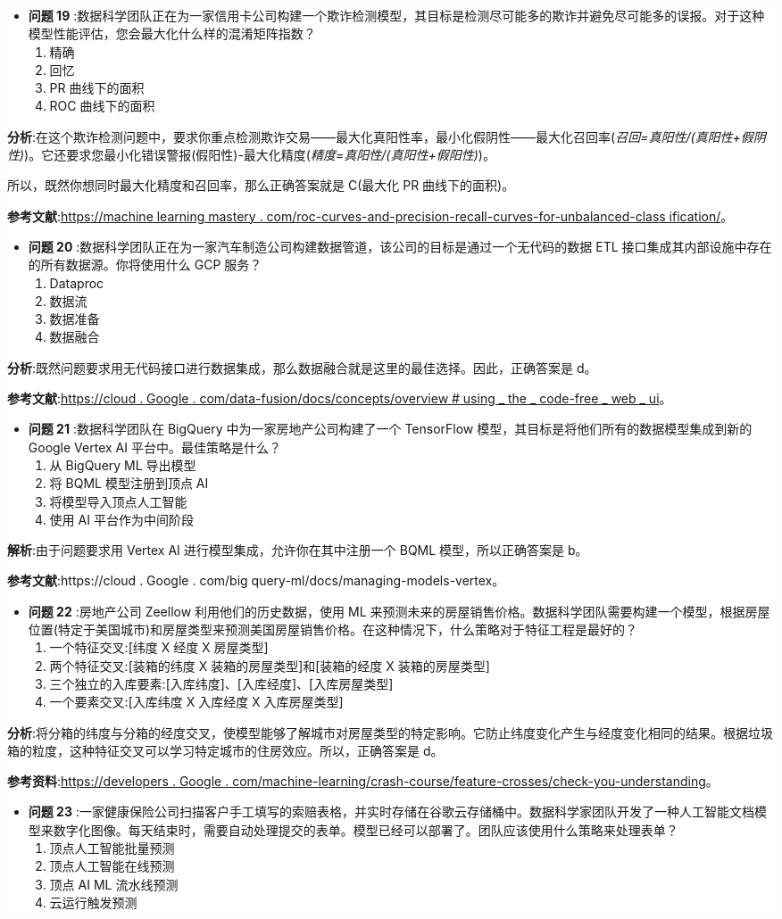 *   **问题 19** :数据科学团队正在为一家信用卡公司构建一个欺诈检测模型，其目标是检测尽可能多的欺诈并避免尽可能多的误报。对于这种模型性能评估，您会最大化什么样的混淆矩阵指数？
    1.  精确
    2.  回忆
    3.  PR 曲线下的面积
    4.  ROC 曲线下的面积

**分析**:在这个欺诈检测问题中，要求你重点检测欺诈交易——最大化真阳性率，最小化假阴性——最大化召回率(*召回=真阳性/(真阳性+假阴性)*)。它还要求您最小化错误警报(假阳性)-最大化精度(*精度=真阳性/(真阳性+假阳性)*)。

所以，既然你想同时最大化精度和召回率，那么正确答案就是 C(最大化 PR 曲线下的面积)。

**参考文献**:[https://machine learning mastery . com/roc-curves-and-precision-recall-curves-for-unbalanced-class ification/](https://machinelearningmastery.com/roc-curves-and-precision-recall-curves-for-imbalanced-classification/)。

*   **问题 20** :数据科学团队正在为一家汽车制造公司构建数据管道，该公司的目标是通过一个无代码的数据 ETL 接口集成其内部设施中存在的所有数据源。你将使用什么 GCP 服务？
    1.  Dataproc
    2.  数据流
    3.  数据准备
    4.  数据融合

**分析**:既然问题要求用无代码接口进行数据集成，那么数据融合就是这里的最佳选择。因此，正确答案是 d。

**参考文献**:[https://cloud . Google . com/data-fusion/docs/concepts/overview # using _ the _ code-free _ web _ ui](https://cloud.google.com/data-fusion/docs/concepts/overview#using_the_code-free_web_ui)。

*   **问题 21** :数据科学团队在 BigQuery 中为一家房地产公司构建了一个 TensorFlow 模型，其目标是将他们所有的数据模型集成到新的 Google Vertex AI 平台中。最佳策略是什么？
    1.  从 BigQuery ML 导出模型
    2.  将 BQML 模型注册到顶点 AI
    3.  将模型导入顶点人工智能
    4.  使用 AI 平台作为中间阶段

**解析**:由于问题要求用 Vertex AI 进行模型集成，允许你在其中注册一个 BQML 模型，所以正确答案是 b。

**参考文献**:https://cloud . Google . com/big query-ml/docs/managing-models-vertex。

*   **问题 22** :房地产公司 Zeellow 利用他们的历史数据，使用 ML 来预测未来的房屋销售价格。数据科学团队需要构建一个模型，根据房屋位置(特定于美国城市)和房屋类型来预测美国房屋销售价格。在这种情况下，什么策略对于特征工程是最好的？
    1.  一个特征交叉:[纬度 X 经度 X 房屋类型]
    2.  两个特征交叉:[装箱的纬度 X 装箱的房屋类型]和[装箱的经度 X 装箱的房屋类型]
    3.  三个独立的入库要素:[入库纬度]、[入库经度]、[入库房屋类型]
    4.  一个要素交叉:[入库纬度 X 入库经度 X 入库房屋类型]

**分析**:将分箱的纬度与分箱的经度交叉，使模型能够了解城市对房屋类型的特定影响。它防止纬度变化产生与经度变化相同的结果。根据垃圾箱的粒度，这种特征交叉可以学习特定城市的住房效应。所以，正确答案是 d。

**参考资料**:[https://developers . Google . com/machine-learning/crash-course/feature-crosses/check-you-understanding](https://developers.google.com/machine-learning/crash-course/feature-crosses/check-your-understanding)。

*   **问题 23** :一家健康保险公司扫描客户手工填写的索赔表格，并实时存储在谷歌云存储桶中。数据科学家团队开发了一种人工智能文档模型来数字化图像。每天结束时，需要自动处理提交的表单。模型已经可以部署了。团队应该使用什么策略来处理表单？
    1.  顶点人工智能批量预测
    2.  顶点人工智能在线预测
    3.  顶点 AI ML 流水线预测
    4.  云运行触发预测
